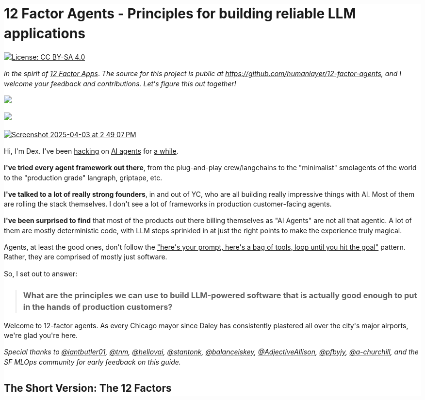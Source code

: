  


# 12 Factor Agents - Principles for building reliable LLM applications

[![License: CC BY-SA 4.0](https://img.shields.io/badge/License-CC%20BY--SA%204.0-lightgrey.svg)](https://creativecommons.org/licenses/by-sa/4.0/)


*In the spirit of [12 Factor Apps](https://12factor.net/)*.  *The source for this project is public at https://github.com/humanlayer/12-factor-agents, and I welcome your feedback and contributions. Let's figure this out together!*

[![](https://dcbadge.limes.pink/api/server/https://discord.gg/WffDJYazzy)](https://discord.gg/WffDJYazzy)



<img referrerpolicy="no-referrer-when-downgrade" src="https://static.scarf.sh/a.png?x-pxid=2acad99a-c2d9-48df-86f5-9ca8061b7bf9" />

<a href="#visual-nav"><img width="907" alt="Screenshot 2025-04-03 at 2 49 07 PM" src="https://github.com/user-attachments/assets/23286ad8-7bef-4902-b371-88ff6a22e998" /></a>


Hi, I'm Dex. I've been [hacking](https://youtu.be/8bIHcttkOTE) on [AI agents](https://theouterloop.substack.com) for [a while](https://humanlayer.dev). 


**I've tried every agent framework out there**, from the plug-and-play crew/langchains to the "minimalist" smolagents of the world to the "production grade" langraph, griptape, etc. 

**I've talked to a lot of really strong founders**, in and out of YC, who are all building really impressive things with AI. Most of them are rolling the stack themselves. I don't see a lot of frameworks in production customer-facing agents.

**I've been surprised to find** that most of the products out there billing themselves as "AI Agents" are not all that agentic. A lot of them are mostly deterministic code, with LLM steps sprinkled in at just the right points to make the experience truly magical.

Agents, at least the good ones, don't follow the ["here's your prompt, here's a bag of tools, loop until you hit the goal"](https://www.anthropic.com/engineering/building-effective-agents#agents) pattern. Rather, they are comprised of mostly just software. 

So, I set out to answer:

> ### **What are the principles we can use to build LLM-powered software that is actually good enough to put in the hands of production customers?**

Welcome to 12-factor agents. As every Chicago mayor since Daley has consistently plastered all over the city's major airports, we're glad you're here.

*Special thanks to [@iantbutler01](https://github.com/iantbutler01), [@tnm](https://github.com/tnm), [@hellovai](https://www.github.com/hellovai), [@stantonk](https://www.github.com/stantonk), [@balanceiskey](https://www.github.com/balanceiskey), [@AdjectiveAllison](https://www.github.com/AdjectiveAllison), [@pfbyjy](https://www.github.com/pfbyjy), [@a-churchill](https://www.github.com/a-churchill), and the SF MLOps community for early feedback on this guide.*

## The Short Version: The 12 Factors

